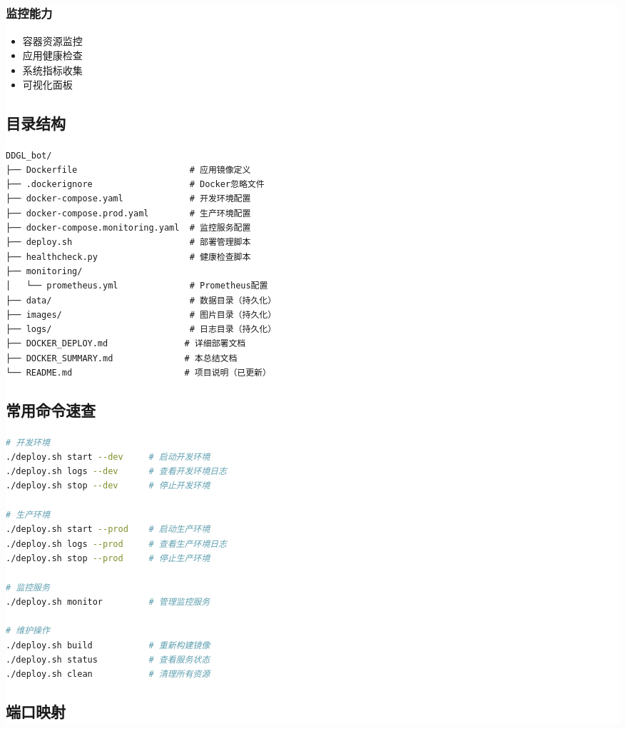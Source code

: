 ### 监控能力
- 容器资源监控
- 应用健康检查
- 系统指标收集
- 可视化面板

## 目录结构

```
DDGL_bot/
├── Dockerfile                      # 应用镜像定义
├── .dockerignore                   # Docker忽略文件
├── docker-compose.yaml             # 开发环境配置
├── docker-compose.prod.yaml        # 生产环境配置
├── docker-compose.monitoring.yaml  # 监控服务配置
├── deploy.sh                       # 部署管理脚本
├── healthcheck.py                  # 健康检查脚本
├── monitoring/
│   └── prometheus.yml              # Prometheus配置
├── data/                           # 数据目录（持久化）
├── images/                         # 图片目录（持久化）
├── logs/                           # 日志目录（持久化）
├── DOCKER_DEPLOY.md               # 详细部署文档
├── DOCKER_SUMMARY.md              # 本总结文档
└── README.md                      # 项目说明（已更新）
```

## 常用命令速查

```bash
# 开发环境
./deploy.sh start --dev     # 启动开发环境
./deploy.sh logs --dev      # 查看开发环境日志
./deploy.sh stop --dev      # 停止开发环境

# 生产环境
./deploy.sh start --prod    # 启动生产环境
./deploy.sh logs --prod     # 查看生产环境日志
./deploy.sh stop --prod     # 停止生产环境

# 监控服务
./deploy.sh monitor         # 管理监控服务

# 维护操作
./deploy.sh build           # 重新构建镜像
./deploy.sh status          # 查看服务状态
./deploy.sh clean           # 清理所有资源
```

## 端口映射
